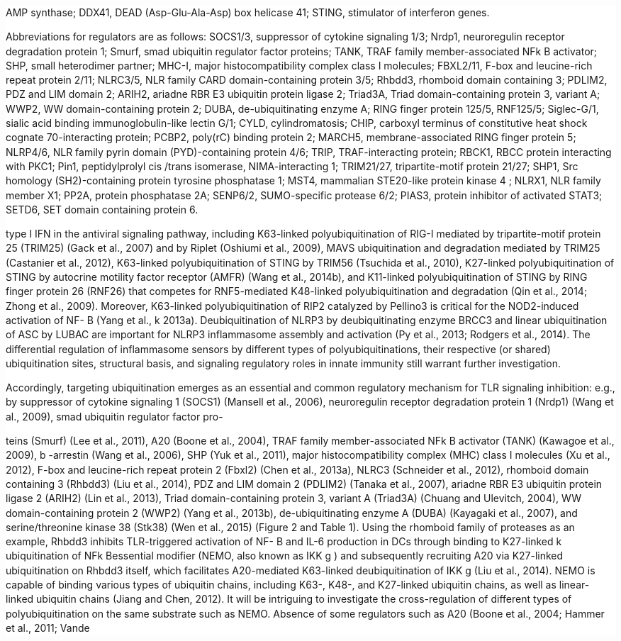 AMP synthase; DDX41, DEAD (Asp-Glu-Ala-Asp) box helicase 41; STING, stimulator of interferon genes.

Abbreviations for regulators are as follows: SOCS1/3, suppressor of cytokine signaling 1/3; Nrdp1, neuroregulin receptor degradation protein 1; Smurf, smad ubiquitin regulator factor proteins; TANK, TRAF family member-associated NFk B activator; SHP, small heterodimer partner; MHC-I, major histocompatibility complex class I molecules; FBXL2/11, F-box and leucine-rich repeat protein 2/11; NLRC3/5, NLR family CARD domain-containing protein 3/5; Rhbdd3, rhomboid domain containing 3; PDLIM2, PDZ and LIM domain 2; ARIH2, ariadne RBR E3 ubiquitin protein ligase 2; Triad3A, Triad domain-containing protein 3, variant A; WWP2, WW domain-containing protein 2; DUBA, de-ubiquitinating enzyme A; RING finger protein 125/5, RNF125/5; Siglec-G/1, sialic acid binding immunoglobulin-like lectin G/1; CYLD, cylindromatosis; CHIP, carboxyl terminus of constitutive heat shock cognate 70-interacting protein; PCBP2, poly(rC) binding protein 2; MARCH5, membrane-associated RING finger protein 5; NLRP4/6, NLR family pyrin domain (PYD)-containing protein 4/6; TRIP, TRAF-interacting protein; RBCK1, RBCC protein interacting with PKC1; Pin1, peptidylprolyl cis /trans isomerase, NIMA-interacting 1; TRIM21/27, tripartite-motif protein 21/27; SHP1, Src homology (SH2)-containing protein tyrosine phosphatase 1; MST4, mammalian STE20-like protein kinase 4 ; NLRX1, NLR family member X1; PP2A, protein phosphatase 2A; SENP6/2, SUMO-specific protease 6/2; PIAS3, protein inhibitor of activated STAT3; SETD6, SET domain containing protein 6.

type I IFN in the antiviral signaling pathway, including K63-linked polyubiquitination of RIG-I mediated by tripartite-motif protein 25 (TRIM25) (Gack et al., 2007) and by Riplet (Oshiumi et al., 2009), MAVS ubiquitination and degradation mediated by TRIM25 (Castanier et al., 2012), K63-linked polyubiquitination of STING by TRIM56 (Tsuchida et al., 2010), K27-linked polyubiquitination of STING by autocrine motility factor receptor (AMFR) (Wang et al., 2014b), and K11-linked polyubiquitination of STING by RING finger protein 26 (RNF26) that competes for RNF5-mediated K48-linked polyubiquitination and degradation (Qin et al., 2014; Zhong et al., 2009). Moreover, K63-linked polyubiquitination of RIP2 catalyzed by Pellino3 is critical for the NOD2-induced activation of NF- B (Yang et al., k 2013a). Deubiquitination of NLRP3 by deubiquitinating enzyme BRCC3 and linear ubiquitination of ASC by LUBAC are important for NLRP3 inflammasome assembly and activation (Py et al., 2013; Rodgers et al., 2014). The differential regulation of inflammasome sensors by different types of polyubiquitinations, their respective (or shared) ubiquitination sites, structural basis, and signaling regulatory roles in innate immunity still warrant further investigation.

Accordingly, targeting ubiquitination emerges as an essential and common regulatory mechanism for TLR signaling inhibition: e.g., by suppressor of cytokine signaling 1 (SOCS1) (Mansell et al., 2006), neuroregulin receptor degradation protein 1 (Nrdp1) (Wang et al., 2009), smad ubiquitin regulator factor pro-

teins (Smurf) (Lee et al., 2011), A20 (Boone et al., 2004), TRAF family member-associated NFk B activator (TANK) (Kawagoe et al., 2009), b -arrestin (Wang et al., 2006), SHP (Yuk et al., 2011), major histocompatibility complex (MHC) class I molecules (Xu et al., 2012), F-box and leucine-rich repeat protein 2 (Fbxl2) (Chen et al., 2013a), NLRC3 (Schneider et al., 2012), rhomboid domain containing 3 (Rhbdd3) (Liu et al., 2014), PDZ and LIM domain 2 (PDLIM2) (Tanaka et al., 2007), ariadne RBR E3 ubiquitin protein ligase 2 (ARIH2) (Lin et al., 2013), Triad domain-containing protein 3, variant A (Triad3A) (Chuang and Ulevitch, 2004), WW domain-containing protein 2 (WWP2) (Yang et al., 2013b), de-ubiquitinating enzyme A (DUBA) (Kayagaki et al., 2007), and serine/threonine kinase 38 (Stk38) (Wen et al., 2015) (Figure 2 and Table 1). Using the rhomboid family of proteases as an example, Rhbdd3 inhibits TLR-triggered activation of NF- B and IL-6 production in DCs through binding to K27-linked k ubiquitination of NFk Bessential modifier (NEMO, also known as IKK g ) and subsequently recruiting A20 via K27-linked ubiquitination on Rhbdd3 itself, which facilitates A20-mediated K63-linked deubiquitination of IKK g (Liu et al., 2014). NEMO is capable of binding various types of ubiquitin chains, including K63-, K48-, and K27-linked ubiquitin chains, as well as linear-linked ubiquitin chains (Jiang and Chen, 2012). It will be intriguing to investigate the cross-regulation of different types of polyubiquitination on the same substrate such as NEMO. Absence of some regulators such as A20 (Boone et al., 2004; Hammer et al., 2011; Vande
